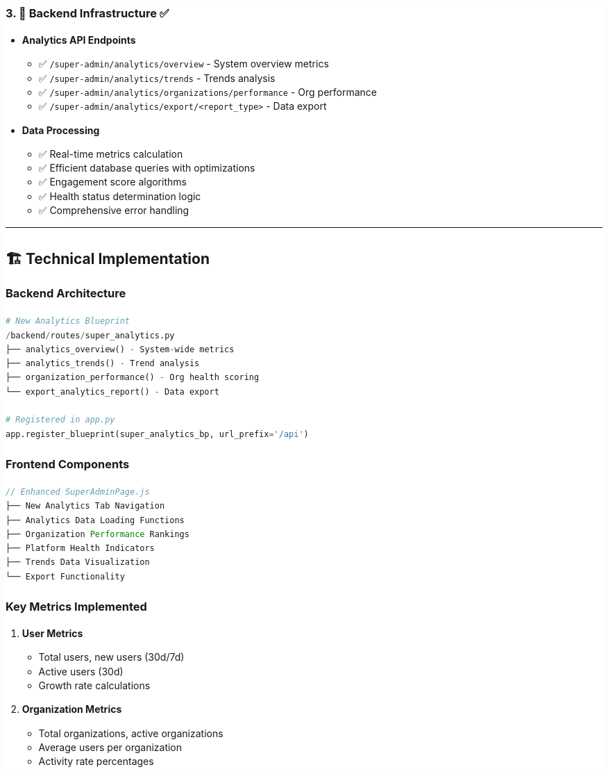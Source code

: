### 3. 🔧 **Backend Infrastructure** ✅
- **Analytics API Endpoints**
  - ✅ `/super-admin/analytics/overview` - System overview metrics
  - ✅ `/super-admin/analytics/trends` - Trends analysis
  - ✅ `/super-admin/analytics/organizations/performance` - Org performance
  - ✅ `/super-admin/analytics/export/<report_type>` - Data export

- **Data Processing**
  - ✅ Real-time metrics calculation
  - ✅ Efficient database queries with optimizations
  - ✅ Engagement score algorithms
  - ✅ Health status determination logic
  - ✅ Comprehensive error handling

---

## 🏗️ Technical Implementation

### Backend Architecture
```python
# New Analytics Blueprint
/backend/routes/super_analytics.py
├── analytics_overview() - System-wide metrics
├── analytics_trends() - Trend analysis
├── organization_performance() - Org health scoring
└── export_analytics_report() - Data export

# Registered in app.py
app.register_blueprint(super_analytics_bp, url_prefix='/api')
```

### Frontend Components
```javascript
// Enhanced SuperAdminPage.js
├── New Analytics Tab Navigation
├── Analytics Data Loading Functions
├── Organization Performance Rankings
├── Platform Health Indicators
├── Trends Data Visualization
└── Export Functionality
```

### Key Metrics Implemented
1. **User Metrics**
   - Total users, new users (30d/7d)
   - Active users (30d)
   - Growth rate calculations

2. **Organization Metrics**
   - Total organizations, active organizations
   - Average users per organization
   - Activity rate percentages
